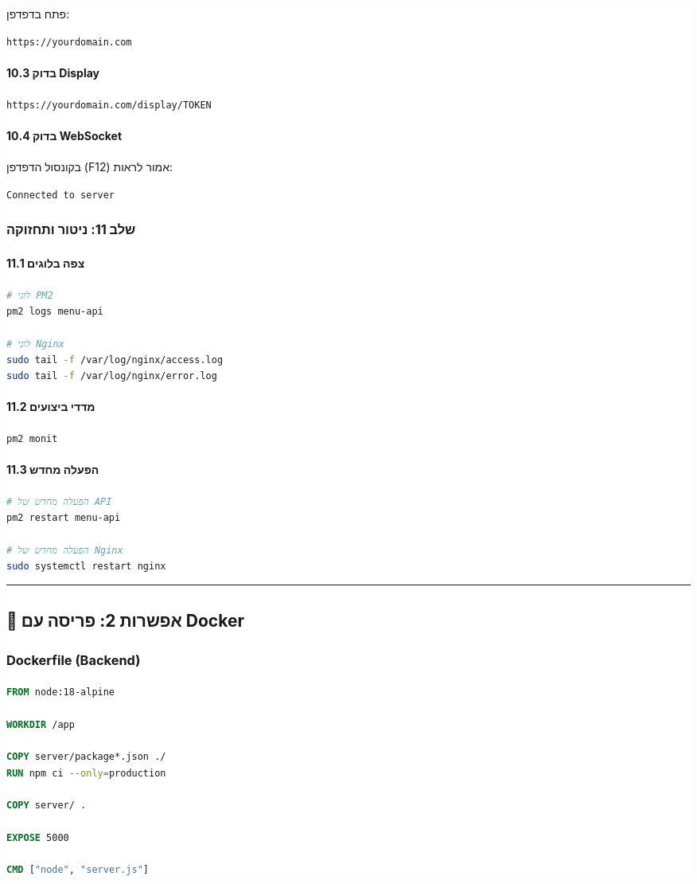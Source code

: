 פתח בדפדפן:

```
https://yourdomain.com
```

#### 10.3 בדוק Display

```
https://yourdomain.com/display/TOKEN
```

#### 10.4 בדוק WebSocket

בקונסול הדפדפן (F12) אמור לראות:

```
Connected to server
```

### שלב 11: ניטור ותחזוקה

#### 11.1 צפה בלוגים

```bash
# לוגי PM2
pm2 logs menu-api

# לוגי Nginx
sudo tail -f /var/log/nginx/access.log
sudo tail -f /var/log/nginx/error.log
```

#### 11.2 מדדי ביצועים

```bash
pm2 monit
```

#### 11.3 הפעלה מחדש

```bash
# הפעלה מחדש של API
pm2 restart menu-api

# הפעלה מחדש של Nginx
sudo systemctl restart nginx
```

---

## 🐳 אפשרות 2: פריסה עם Docker

### Dockerfile (Backend)

```dockerfile
FROM node:18-alpine

WORKDIR /app

COPY server/package*.json ./
RUN npm ci --only=production

COPY server/ .

EXPOSE 5000

CMD ["node", "server.js"]
```
